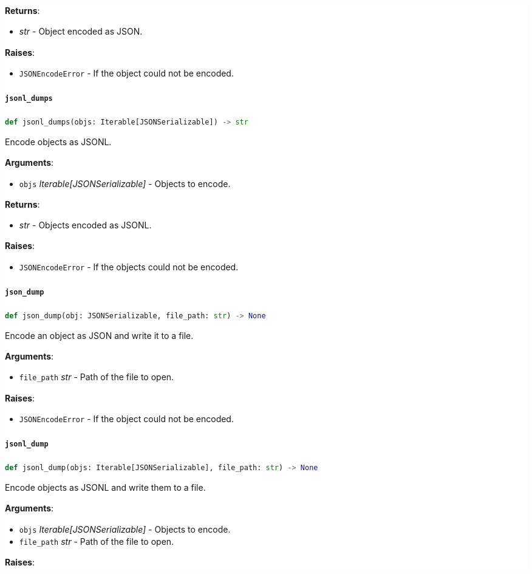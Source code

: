**Returns**:

- _str_ - Object encoded as JSON.

**Raises**:

- `JSONEncodeError` - If the object could not be encoded.

<a id="wvutils.restruct.jsonl_dumps"></a>

#### `jsonl_dumps`

```python
def jsonl_dumps(objs: Iterable[JSONSerializable]) -> str
```

Encode objects as JSONL.

**Arguments**:

- `objs` _Iterable[JSONSerializable]_ - Objects to encode.

**Returns**:

- _str_ - Objects encoded as JSONL.

**Raises**:

- `JSONEncodeError` - If the objects could not be encoded.

<a id="wvutils.restruct.json_dump"></a>

#### `json_dump`

```python
def json_dump(obj: JSONSerializable, file_path: str) -> None
```

Encode an object as JSON and write it to a file.

**Arguments**:

- `file_path` _str_ - Path of the file to open.

**Raises**:

- `JSONEncodeError` - If the object could not be encoded.

<a id="wvutils.restruct.jsonl_dump"></a>

#### `jsonl_dump`

```python
def jsonl_dump(objs: Iterable[JSONSerializable], file_path: str) -> None
```

Encode objects as JSONL and write them to a file.

**Arguments**:

- `objs` _Iterable[JSONSerializable]_ - Objects to encode.
- `file_path` _str_ - Path of the file to open.

**Raises**:
